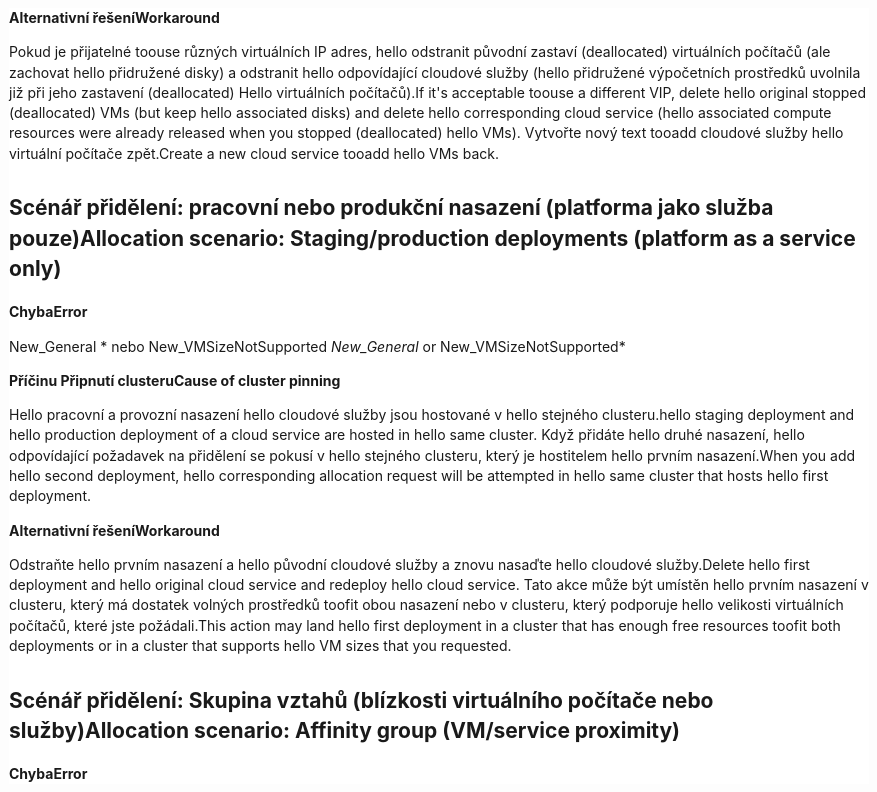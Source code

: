 <span data-ttu-id="d0b76-191">**Alternativní řešení**</span><span class="sxs-lookup"><span data-stu-id="d0b76-191">**Workaround**</span></span>

<span data-ttu-id="d0b76-192">Pokud je přijatelné toouse různých virtuálních IP adres, hello odstranit původní zastaví (deallocated) virtuálních počítačů (ale zachovat hello přidružené disky) a odstranit hello odpovídající cloudové služby (hello přidružené výpočetních prostředků uvolnila již při jeho zastavení (deallocated) Hello virtuálních počítačů).</span><span class="sxs-lookup"><span data-stu-id="d0b76-192">If it's acceptable toouse a different VIP, delete hello original stopped (deallocated) VMs (but keep hello associated disks) and delete hello corresponding cloud service (hello associated compute resources were already released when you stopped (deallocated) hello VMs).</span></span> <span data-ttu-id="d0b76-193">Vytvořte nový text tooadd cloudové služby hello virtuální počítače zpět.</span><span class="sxs-lookup"><span data-stu-id="d0b76-193">Create a new cloud service tooadd hello VMs back.</span></span>

## <a name="allocation-scenario-stagingproduction-deployments-platform-as-a-service-only"></a><span data-ttu-id="d0b76-194">Scénář přidělení: pracovní nebo produkční nasazení (platforma jako služba pouze)</span><span class="sxs-lookup"><span data-stu-id="d0b76-194">Allocation scenario: Staging/production deployments (platform as a service only)</span></span>
<span data-ttu-id="d0b76-195">**Chyba**</span><span class="sxs-lookup"><span data-stu-id="d0b76-195">**Error**</span></span>

<span data-ttu-id="d0b76-196">New_General * nebo New_VMSizeNotSupported *</span><span class="sxs-lookup"><span data-stu-id="d0b76-196">New_General* or New_VMSizeNotSupported*</span></span>

<span data-ttu-id="d0b76-197">**Příčinu Připnutí clusteru**</span><span class="sxs-lookup"><span data-stu-id="d0b76-197">**Cause of cluster pinning**</span></span>

<span data-ttu-id="d0b76-198">Hello pracovní a provozní nasazení hello cloudové služby jsou hostované v hello stejného clusteru.</span><span class="sxs-lookup"><span data-stu-id="d0b76-198">hello staging deployment and hello production deployment of a cloud service are hosted in hello same cluster.</span></span> <span data-ttu-id="d0b76-199">Když přidáte hello druhé nasazení, hello odpovídající požadavek na přidělení se pokusí v hello stejného clusteru, který je hostitelem hello prvním nasazení.</span><span class="sxs-lookup"><span data-stu-id="d0b76-199">When you add hello second deployment, hello corresponding allocation request will be attempted in hello same cluster that hosts hello first deployment.</span></span>

<span data-ttu-id="d0b76-200">**Alternativní řešení**</span><span class="sxs-lookup"><span data-stu-id="d0b76-200">**Workaround**</span></span>

<span data-ttu-id="d0b76-201">Odstraňte hello prvním nasazení a hello původní cloudové služby a znovu nasaďte hello cloudové služby.</span><span class="sxs-lookup"><span data-stu-id="d0b76-201">Delete hello first deployment and hello original cloud service and redeploy hello cloud service.</span></span> <span data-ttu-id="d0b76-202">Tato akce může být umístěn hello prvním nasazení v clusteru, který má dostatek volných prostředků toofit obou nasazení nebo v clusteru, který podporuje hello velikosti virtuálních počítačů, které jste požádali.</span><span class="sxs-lookup"><span data-stu-id="d0b76-202">This action may land hello first deployment in a cluster that has enough free resources toofit both deployments or in a cluster that supports hello VM sizes that you requested.</span></span>

## <a name="allocation-scenario-affinity-group-vmservice-proximity"></a><span data-ttu-id="d0b76-203">Scénář přidělení: Skupina vztahů (blízkosti virtuálního počítače nebo služby)</span><span class="sxs-lookup"><span data-stu-id="d0b76-203">Allocation scenario: Affinity group (VM/service proximity)</span></span>
<span data-ttu-id="d0b76-204">**Chyba**</span><span class="sxs-lookup"><span data-stu-id="d0b76-204">**Error**</span></span>
